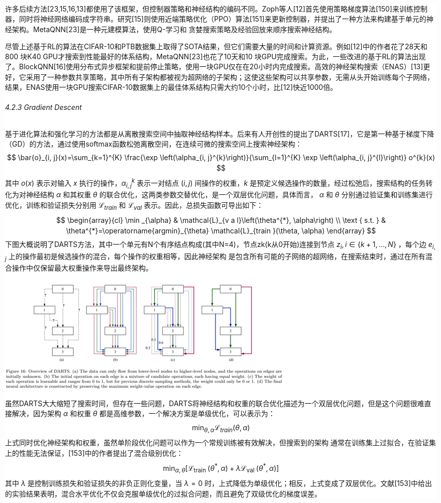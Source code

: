 许多后续方法[23,15,16,13]都使用了该框架，但控制器策略和神经结构的编码不同。Zoph等人[12]首先使用策略梯度算法[150]来训练控制器，同时将神经网络编码成字符串。研究[15]则使用近端策略优化（PPO）算法[151]来更新控制器，并提出了一种方法来构建基于单元的神经架构。MetaQNN[23]是一种元建模算法，使用Q-学习和                                贪婪搜索策略及经验回放来顺序搜索神经结构。

尽管上述基于RL的算法在CIFAR-10和PTB数据集上取得了SOTA结果，但它们需要大量的时间和计算资源。例如[12]中的作者花了28天和800 块K40 GPU才搜索到性能最好的体系结构，MetaQNN[23]也花了10天和10 块GPU完成搜索。为此，一些改进的基于RL的算法出现了。BlockQNN[16]使用分布式异步框架和提前停止策略，使用一块GPU仅在在20小时内完成搜索。高效的神经架构搜索（ENAS）[13]更好，它采用了一种参数共享策略，其中所有子架构都被视为超网络的子架构；这使这些架构可以共享参数，无需从头开始训练每个子网络，结果，ENAS使用一块GPU搜索CIFAR-10数据集上的最佳体系结构只需大约10个小时，比[12]快近1000倍。

###### 4.2.3 Gradient Descent

基于进化算法和强化学习的方法都是从离散搜索空间中抽取神经结构样本。后来有人开创性的提出了DARTS[17]，它是第一种基于梯度下降（GD）的方法，通过使用softmax函数松弛离散空间，在连续可微的搜索空间上搜索神经架构：
$$
\bar{o}_{i, j}(x)=\sum_{k=1}^{K} \frac{\exp \left(\alpha_{i, j}^{k}\right)}{\sum_{l=1}^{K} \exp \left(\alpha_{i, j}^{l}\right)} o^{k}(x)
$$
其中 $o(x)$ 表示对输入 $x$ 执行的操作，$\alpha_{i, j}^{k}$ 表示一对结点 $(i, j)$ 间操作的权重，$k$ 是预定义候选操作的数量，经过松弛后，搜索结构的任务转化为对神经结构 $\alpha$ 和其权重 $\theta$ 的联合优化，这两类参数交替优化，是一个双层优化问题，具体而言， $\alpha$ 和 $\theta$ 分别通过验证集和训练集进行优化，训练和验证损失分别用 $\mathcal{L}_{train}$ 和 $\mathcal{L}_{v a l}$ 表示。因此，总损失函数可导出如下：
$$
\begin{array}{cl}
\min _{\alpha} & \mathcal{L}_{v a l}\left(\theta^{*}, \alpha\right) \\
\text { s.t. } & \theta^{*}=\operatorname{argmin}_{\theta} \mathcal{L}_{train }(\theta, \alpha)
\end{array}
$$
下图大概说明了DARTS方法，其中一个单元有N个有序结点构成(其中N=4)，节点zk(k从0开始)连接到节点 $z_i, i \in \{k+1, \ldots, N\}$ ，每个边 $e_{i,j}$ 上的操作最初是候选操作的混合，每个操作的权重相等，因此神经架构  是包含所有可能的子网络的超网络，在搜索结束时，通过在所有混合操作中仅保留最大权重操作来导出最终架构。

![image-20210922211212665](../_image/image-20210922211212665.png)

虽然DARTS大大缩短了搜索时间，但存在一些问题，DARTS将神经结构和权重的联合优化描述为一个双层优化问题，但是这个问题很难直接解决，因为架构 $\alpha$ 和权重 $\theta$ 都是高维参数，一个解决方案是单级优化，可以表示为：
$$
\min _{\theta, \alpha} \mathcal{L}_{train}\left(\theta, \alpha\right)
$$
上式同时优化神经架构和权重，虽然单阶段优化问题可以作为一个常规训练被有效解决，但搜索到的架构                                通常在训练集上过拟合，在验证集上的性能无法保证，[153]中的作者提出了混合级别优化：
$$
\min _{\alpha, \theta}\left[\mathcal{L}_{\text {train }}\left(\theta^{*}, \alpha\right)+\lambda \mathcal{L}_{\text {val }}\left(\theta^{*}, \alpha\right)\right]
$$
其中 $\lambda$ 是控制训练损失和验证损失的非负正则化变量，当 $\lambda=0$ 时，上式降低为单级优化；相反，上式变成了双层优化。文献[153]中给出的实验结果表明，混合水平优化不仅会克服单级优化的过拟合问题，而且避免了双级优化的梯度误差。
